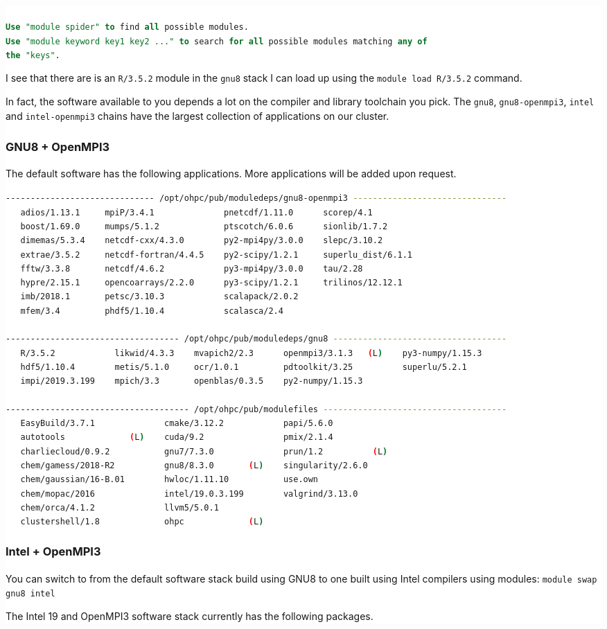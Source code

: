 ```sql

Use "module spider" to find all possible modules.
Use "module keyword key1 key2 ..." to search for all possible modules matching any of
the "keys".
```

I see that there are is an `R/3.5.2` module in the `gnu8` stack I can load up using the `module load R/3.5.2` command.

In fact, the software available to you depends a lot on the compiler and library toolchain you pick. The `gnu8`, `gnu8-openmpi3`, `intel` and `intel-openmpi3` chains have the largest collection of applications on our cluster.

### GNU8 + OpenMPI3

The default software has the following applications. More applications will be added upon request.

```bash
------------------------------ /opt/ohpc/pub/moduledeps/gnu8-openmpi3 -------------------------------
   adios/1.13.1     mpiP/3.4.1              pnetcdf/1.11.0      scorep/4.1
   boost/1.69.0     mumps/5.1.2             ptscotch/6.0.6      sionlib/1.7.2
   dimemas/5.3.4    netcdf-cxx/4.3.0        py2-mpi4py/3.0.0    slepc/3.10.2
   extrae/3.5.2     netcdf-fortran/4.4.5    py2-scipy/1.2.1     superlu_dist/6.1.1
   fftw/3.3.8       netcdf/4.6.2            py3-mpi4py/3.0.0    tau/2.28
   hypre/2.15.1     opencoarrays/2.2.0      py3-scipy/1.2.1     trilinos/12.12.1
   imb/2018.1       petsc/3.10.3            scalapack/2.0.2
   mfem/3.4         phdf5/1.10.4            scalasca/2.4

----------------------------------- /opt/ohpc/pub/moduledeps/gnu8 -----------------------------------
   R/3.5.2            likwid/4.3.3    mvapich2/2.3      openmpi3/3.1.3   (L)    py3-numpy/1.15.3
   hdf5/1.10.4        metis/5.1.0     ocr/1.0.1         pdtoolkit/3.25          superlu/5.2.1
   impi/2019.3.199    mpich/3.3       openblas/0.3.5    py2-numpy/1.15.3

------------------------------------- /opt/ohpc/pub/modulefiles -------------------------------------
   EasyBuild/3.7.1              cmake/3.12.2            papi/5.6.0
   autotools             (L)    cuda/9.2                pmix/2.1.4
   charliecloud/0.9.2           gnu7/7.3.0              prun/1.2          (L)
   chem/gamess/2018-R2          gnu8/8.3.0       (L)    singularity/2.6.0
   chem/gaussian/16-B.01        hwloc/1.11.10           use.own
   chem/mopac/2016              intel/19.0.3.199        valgrind/3.13.0
   chem/orca/4.1.2              llvm5/5.0.1
   clustershell/1.8             ohpc             (L)
```

### Intel + OpenMPI3

You can switch to from the default software stack build using GNU8 to one built using Intel compilers using modules: `module swap gnu8 intel`

The Intel 19 and OpenMPI3 software stack currently has the following packages.
